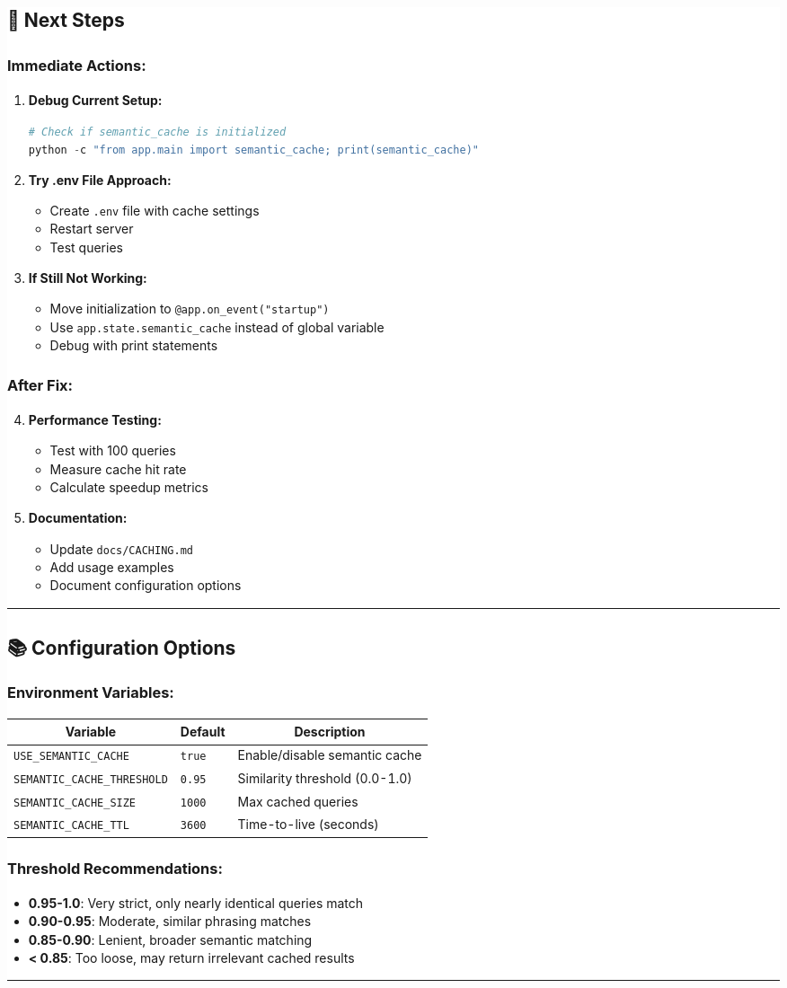 
## 🎯 Next Steps

### **Immediate Actions:**

1. **Debug Current Setup:**
   ```powershell
   # Check if semantic_cache is initialized
   python -c "from app.main import semantic_cache; print(semantic_cache)"
   ```

2. **Try .env File Approach:**
   - Create `.env` file with cache settings
   - Restart server
   - Test queries

3. **If Still Not Working:**
   - Move initialization to `@app.on_event("startup")`
   - Use `app.state.semantic_cache` instead of global variable
   - Debug with print statements

### **After Fix:**

4. **Performance Testing:**
   - Test with 100 queries
   - Measure cache hit rate
   - Calculate speedup metrics

5. **Documentation:**
   - Update `docs/CACHING.md`
   - Add usage examples
   - Document configuration options

---

## 📚 Configuration Options

### **Environment Variables:**

| Variable | Default | Description |
|----------|---------|-------------|
| `USE_SEMANTIC_CACHE` | `true` | Enable/disable semantic cache |
| `SEMANTIC_CACHE_THRESHOLD` | `0.95` | Similarity threshold (0.0-1.0) |
| `SEMANTIC_CACHE_SIZE` | `1000` | Max cached queries |
| `SEMANTIC_CACHE_TTL` | `3600` | Time-to-live (seconds) |

### **Threshold Recommendations:**

- **0.95-1.0**: Very strict, only nearly identical queries match
- **0.90-0.95**: Moderate, similar phrasing matches
- **0.85-0.90**: Lenient, broader semantic matching
- **< 0.85**: Too loose, may return irrelevant cached results

---